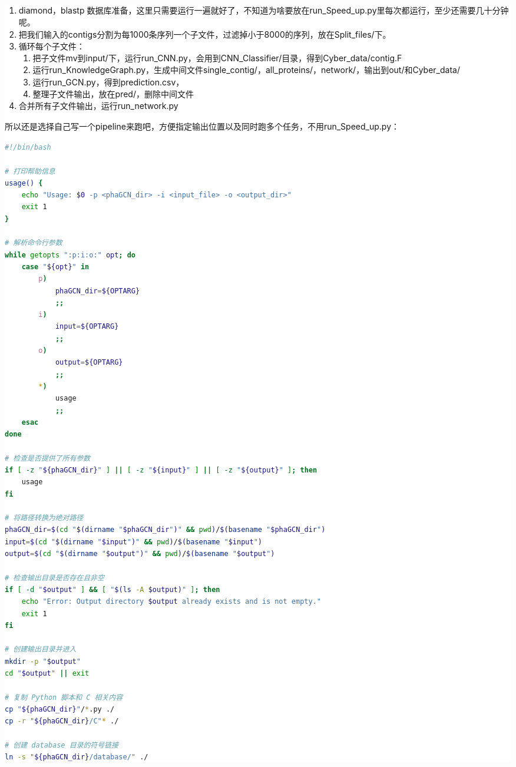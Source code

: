 1. diamond，blastp 数据库准备，这里只需要运行一遍就好了，不知道为啥要放在run_Speed_up.py里每次都运行，至少还需要几十分钟呢。
2. 把我们输入的contigs分割为每1000条序列一个子文件，过滤掉小于8000的序列，放在Split_files/下。
3. 循环每个子文件：
    1. 把子文件mv到input/下，运行run_CNN.py，会用到CNN_Classifier/目录，得到Cyber_data/contig.F
    2. 运行run_KnowledgeGraph.py，生成中间文件single_contig/，all_proteins/，network/，输出到out/和Cyber_data/
    3. 运行run_GCN.py，得到prediction.csv，
    4. 整理子文件输出，放在pred/，删除中间文件
4. 合并所有子文件输出，运行run_network.py

所以还是选择自己写一个pipeline来跑吧，方便指定输出位置以及同时跑多个任务，不用run_Speed_up.py：

```bash
#!/bin/bash

# 打印帮助信息
usage() {
    echo "Usage: $0 -p <phaGCN_dir> -i <input_file> -o <output_dir>"
    exit 1
}

# 解析命令行参数
while getopts ":p:i:o:" opt; do
    case "${opt}" in
        p)
            phaGCN_dir=${OPTARG}
            ;;
        i)
            input=${OPTARG}
            ;;
        o)
            output=${OPTARG}
            ;;
        *)
            usage
            ;;
    esac
done

# 检查是否提供了所有参数
if [ -z "${phaGCN_dir}" ] || [ -z "${input}" ] || [ -z "${output}" ]; then
    usage
fi

# 将路径转换为绝对路径
phaGCN_dir=$(cd "$(dirname "$phaGCN_dir")" && pwd)/$(basename "$phaGCN_dir")
input=$(cd "$(dirname "$input")" && pwd)/$(basename "$input")
output=$(cd "$(dirname "$output")" && pwd)/$(basename "$output")

# 检查输出目录是否存在且非空
if [ -d "$output" ] && [ "$(ls -A $output)" ]; then
    echo "Error: Output directory $output already exists and is not empty."
    exit 1
fi

# 创建输出目录并进入
mkdir -p "$output"
cd "$output" || exit

# 复制 Python 脚本和 C 相关内容
cp "${phaGCN_dir}"/*.py ./
cp -r "${phaGCN_dir}/C"* ./

# 创建 database 目录的符号链接
ln -s "${phaGCN_dir}/database/" ./

```